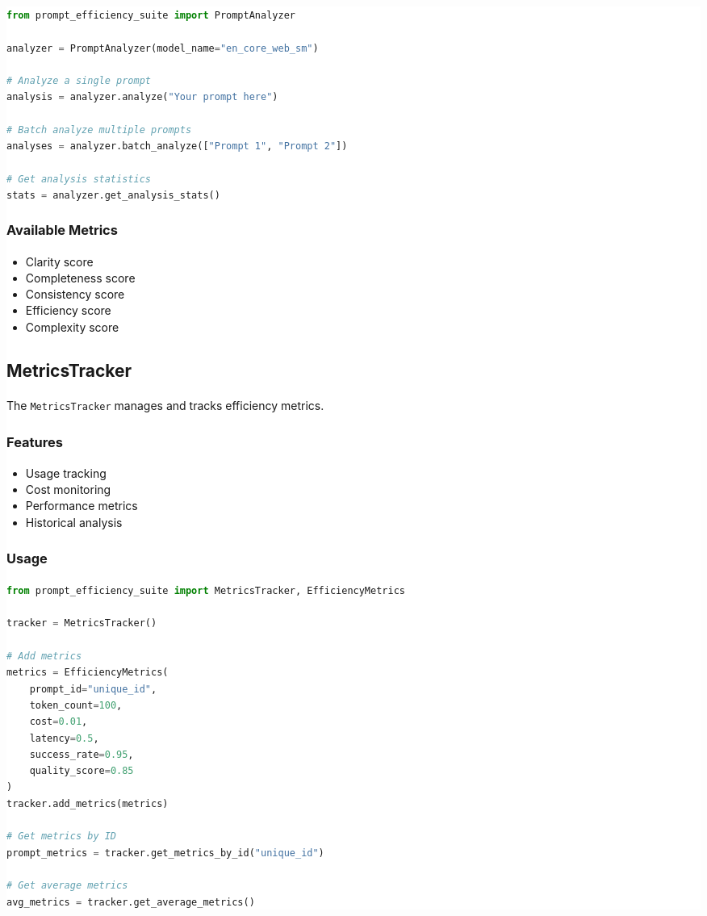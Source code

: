 ```python
from prompt_efficiency_suite import PromptAnalyzer

analyzer = PromptAnalyzer(model_name="en_core_web_sm")

# Analyze a single prompt
analysis = analyzer.analyze("Your prompt here")

# Batch analyze multiple prompts
analyses = analyzer.batch_analyze(["Prompt 1", "Prompt 2"])

# Get analysis statistics
stats = analyzer.get_analysis_stats()
```

### Available Metrics
- Clarity score
- Completeness score
- Consistency score
- Efficiency score
- Complexity score

## MetricsTracker

The `MetricsTracker` manages and tracks efficiency metrics.

### Features
- Usage tracking
- Cost monitoring
- Performance metrics
- Historical analysis

### Usage

```python
from prompt_efficiency_suite import MetricsTracker, EfficiencyMetrics

tracker = MetricsTracker()

# Add metrics
metrics = EfficiencyMetrics(
    prompt_id="unique_id",
    token_count=100,
    cost=0.01,
    latency=0.5,
    success_rate=0.95,
    quality_score=0.85
)
tracker.add_metrics(metrics)

# Get metrics by ID
prompt_metrics = tracker.get_metrics_by_id("unique_id")

# Get average metrics
avg_metrics = tracker.get_average_metrics()
```
